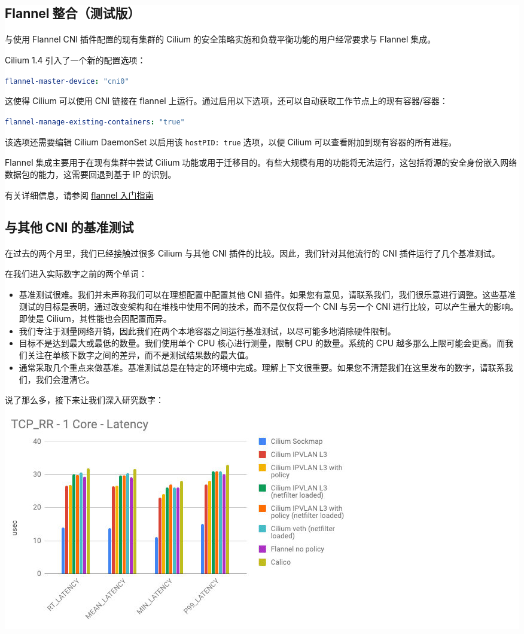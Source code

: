 ## Flannel 整合（测试版）

与使用 Flannel CNI 插件配置的现有集群的 Cilium 的安全策略实施和负载平衡功能的用户经常要求与 Flannel 集成。

Cilium 1.4 引入了一个新的配置选项：

```yaml
flannel-master-device: "cni0"
```

这使得 Cilium 可以使用 CNI 链接在 flannel 上运行。通过启用以下选项，还可以自动获取工作节点上的现有容器/容器：

```yaml
flannel-manage-existing-containers: "true"
```

该选项还需要编辑 Cilium DaemonSet 以启用该 `hostPID: true` 选项，以便 Cilium 可以查看附加到现有容器的所有进程。

Flannel 集成主要用于在现有集群中尝试 Cilium 功能或用于迁移目的。有些大规模有用的功能将无法运行，这包括将源的安全身份嵌入网络数据包的能力，这需要回退到基于 IP 的识别。

有关详细信息，请参阅 [flannel 入门指南](https://docs.cilium.io/en/v1.4/gettingstarted/flannel-integration/)

## 与其他 CNI 的基准测试

在过去的两个月里，我们已经接触过很多 Cilium 与其他 CNI 插件的比较。因此，我们针对其他流行的 CNI 插件运行了几个基准测试。

在我们进入实际数字之前的两个单词：

- 基准测试很难。我们并未声称我们可以在理想配置中配置其他 CNI 插件。如果您有意见，请联系我们，我们很乐意进行调整。这些基准测试的目标是表明，通过改变架构和在堆栈中使用不同的技术，而不是仅仅将一个 CNI 与另一个 CNI 进行比较，可以产生最大的影响。即使是 Cilium，其性能也会因配置而异。
- 我们专注于测量网络开销，因此我们在两个本地容器之间运行基准测试，以尽可能多地消除硬件限制。
- 目标不是达到最大或最低的数量。我们使用单个 CPU 核心进行测量，限制 CPU 的数量。系统的 CPU 越多那么上限可能会更高。而我们关注在单核下数字之间的差异，而不是测试结果数的最大值。
- 通常采取几个重点来做基准。基准测试总是在特定的环境中完成。理解上下文很重要。如果您不清楚我们在这里发布的数字，请联系我们，我们会澄清它。

说了那么多，接下来让我们深入研究数字：

 ![CNI 延迟](61411417ly1g05xmkgwo1j20fz09ta9z.jpg)
